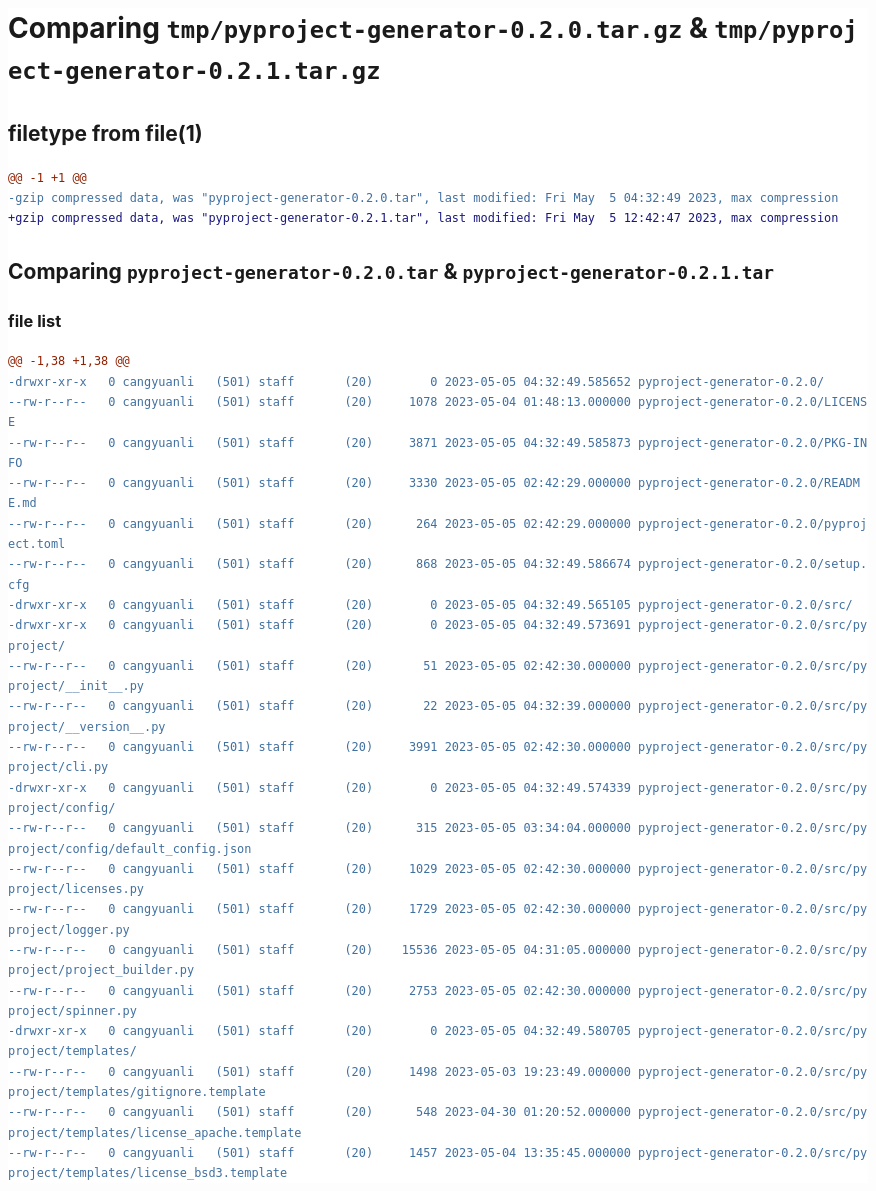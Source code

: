 # Comparing `tmp/pyproject-generator-0.2.0.tar.gz` & `tmp/pyproject-generator-0.2.1.tar.gz`

## filetype from file(1)

```diff
@@ -1 +1 @@
-gzip compressed data, was "pyproject-generator-0.2.0.tar", last modified: Fri May  5 04:32:49 2023, max compression
+gzip compressed data, was "pyproject-generator-0.2.1.tar", last modified: Fri May  5 12:42:47 2023, max compression
```

## Comparing `pyproject-generator-0.2.0.tar` & `pyproject-generator-0.2.1.tar`

### file list

```diff
@@ -1,38 +1,38 @@
-drwxr-xr-x   0 cangyuanli   (501) staff       (20)        0 2023-05-05 04:32:49.585652 pyproject-generator-0.2.0/
--rw-r--r--   0 cangyuanli   (501) staff       (20)     1078 2023-05-04 01:48:13.000000 pyproject-generator-0.2.0/LICENSE
--rw-r--r--   0 cangyuanli   (501) staff       (20)     3871 2023-05-05 04:32:49.585873 pyproject-generator-0.2.0/PKG-INFO
--rw-r--r--   0 cangyuanli   (501) staff       (20)     3330 2023-05-05 02:42:29.000000 pyproject-generator-0.2.0/README.md
--rw-r--r--   0 cangyuanli   (501) staff       (20)      264 2023-05-05 02:42:29.000000 pyproject-generator-0.2.0/pyproject.toml
--rw-r--r--   0 cangyuanli   (501) staff       (20)      868 2023-05-05 04:32:49.586674 pyproject-generator-0.2.0/setup.cfg
-drwxr-xr-x   0 cangyuanli   (501) staff       (20)        0 2023-05-05 04:32:49.565105 pyproject-generator-0.2.0/src/
-drwxr-xr-x   0 cangyuanli   (501) staff       (20)        0 2023-05-05 04:32:49.573691 pyproject-generator-0.2.0/src/pyproject/
--rw-r--r--   0 cangyuanli   (501) staff       (20)       51 2023-05-05 02:42:30.000000 pyproject-generator-0.2.0/src/pyproject/__init__.py
--rw-r--r--   0 cangyuanli   (501) staff       (20)       22 2023-05-05 04:32:39.000000 pyproject-generator-0.2.0/src/pyproject/__version__.py
--rw-r--r--   0 cangyuanli   (501) staff       (20)     3991 2023-05-05 02:42:30.000000 pyproject-generator-0.2.0/src/pyproject/cli.py
-drwxr-xr-x   0 cangyuanli   (501) staff       (20)        0 2023-05-05 04:32:49.574339 pyproject-generator-0.2.0/src/pyproject/config/
--rw-r--r--   0 cangyuanli   (501) staff       (20)      315 2023-05-05 03:34:04.000000 pyproject-generator-0.2.0/src/pyproject/config/default_config.json
--rw-r--r--   0 cangyuanli   (501) staff       (20)     1029 2023-05-05 02:42:30.000000 pyproject-generator-0.2.0/src/pyproject/licenses.py
--rw-r--r--   0 cangyuanli   (501) staff       (20)     1729 2023-05-05 02:42:30.000000 pyproject-generator-0.2.0/src/pyproject/logger.py
--rw-r--r--   0 cangyuanli   (501) staff       (20)    15536 2023-05-05 04:31:05.000000 pyproject-generator-0.2.0/src/pyproject/project_builder.py
--rw-r--r--   0 cangyuanli   (501) staff       (20)     2753 2023-05-05 02:42:30.000000 pyproject-generator-0.2.0/src/pyproject/spinner.py
-drwxr-xr-x   0 cangyuanli   (501) staff       (20)        0 2023-05-05 04:32:49.580705 pyproject-generator-0.2.0/src/pyproject/templates/
--rw-r--r--   0 cangyuanli   (501) staff       (20)     1498 2023-05-03 19:23:49.000000 pyproject-generator-0.2.0/src/pyproject/templates/gitignore.template
--rw-r--r--   0 cangyuanli   (501) staff       (20)      548 2023-04-30 01:20:52.000000 pyproject-generator-0.2.0/src/pyproject/templates/license_apache.template
--rw-r--r--   0 cangyuanli   (501) staff       (20)     1457 2023-05-04 13:35:45.000000 pyproject-generator-0.2.0/src/pyproject/templates/license_bsd3.template
```